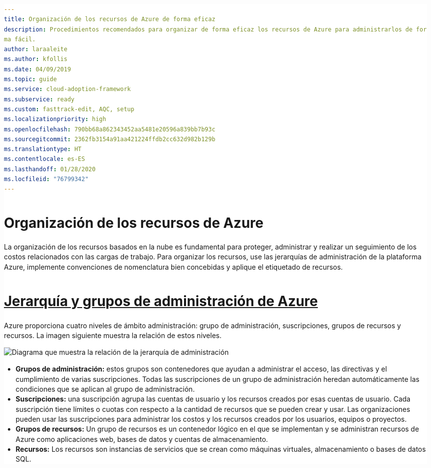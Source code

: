 ```yaml
---
title: Organización de los recursos de Azure de forma eficaz
description: Procedimientos recomendados para organizar de forma eficaz los recursos de Azure para administrarlos de forma fácil.
author: laraaleite
ms.author: kfollis
ms.date: 04/09/2019
ms.topic: guide
ms.service: cloud-adoption-framework
ms.subservice: ready
ms.custom: fasttrack-edit, AQC, setup
ms.localizationpriority: high
ms.openlocfilehash: 790bb68a862343452aa5481e20596a839bb7b93c
ms.sourcegitcommit: 2362fb3154a91aa421224ffdb2cc632d982b129b
ms.translationtype: HT
ms.contentlocale: es-ES
ms.lasthandoff: 01/28/2020
ms.locfileid: "76799342"
---
```

# <a name="organize-your-azure-resources"></a>Organización de los recursos de Azure

La organización de los recursos basados en la nube es fundamental para proteger, administrar y realizar un seguimiento de los costos relacionados con las cargas de trabajo. Para organizar los recursos, use las jerarquías de administración de la plataforma Azure, implemente convenciones de nomenclatura bien concebidas y aplique el etiquetado de recursos.



# <a name="azure-management-groups-and-hierarchytabazuremanagmentgroupsandhierarchy"></a>[Jerarquía y grupos de administración de Azure](#tab/AzureManagmentGroupsAndHierarchy)

Azure proporciona cuatro niveles de ámbito administración: grupo de administración, suscripciones, grupos de recursos y recursos. La imagen siguiente muestra la relación de estos niveles.

   ![Diagrama que muestra la relación de la jerarquía de administración](./media/organize-resources/scope-levels.png)

- **Grupos de administración:** estos grupos son contenedores que ayudan a administrar el acceso, las directivas y el cumplimiento de varias suscripciones. Todas las suscripciones de un grupo de administración heredan automáticamente las condiciones que se aplican al grupo de administración.
- **Suscripciones:** una suscripción agrupa las cuentas de usuario y los recursos creados por esas cuentas de usuario. Cada suscripción tiene límites o cuotas con respecto a la cantidad de recursos que se pueden crear y usar. Las organizaciones pueden usar las suscripciones para administrar los costos y los recursos creados por los usuarios, equipos o proyectos.
- **Grupos de recursos:** Un grupo de recursos es un contenedor lógico en el que se implementan y se administran recursos de Azure como aplicaciones web, bases de datos y cuentas de almacenamiento.
- **Recursos:** Los recursos son instancias de servicios que se crean como máquinas virtuales, almacenamiento o bases de datos SQL.
